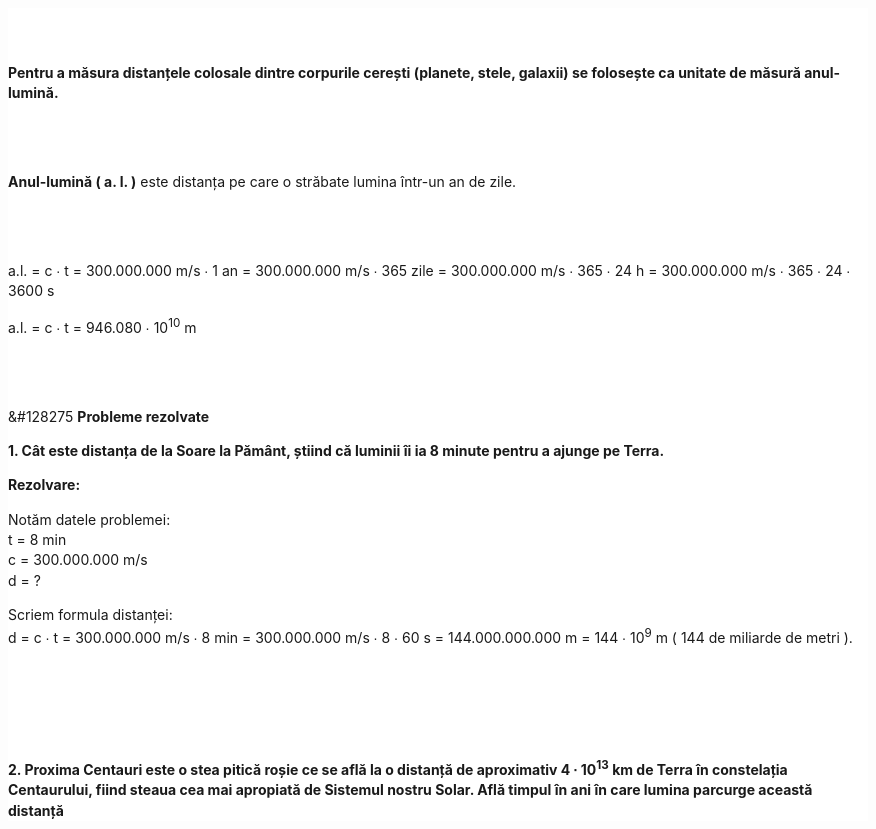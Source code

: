 <br></br>


<div class="alert alert--primary" role="alert">


**Pentru a măsura distanțele colosale dintre corpurile cerești (planete, stele, galaxii) se folosește ca unitate de măsură anul-lumină.**


</div>


<br></br>

<div class="alert alert--primary" role="alert">

**Anul-lumină ( a. l. )** este distanța pe care o străbate lumina într-un an de zile.


</div>


<br></br>


<div class="alert alert--primary" role="alert">

a.l. = c ∙ t = 300.000.000 m/s ∙ 1 an = 300.000.000 m/s ∙ 365 zile = 300.000.000 m/s ∙ 365 ∙ 24 h = 300.000.000 m/s ∙ 365 ∙ 24 ∙ 3600 s

a.l. = c ∙ t  = 946.080 ∙ 10<sup>10</sup> m



</div>



<br></br>


<div class="alert alert--warning" role="alert">

&#128275 **Probleme rezolvate**


**1. Cât este distanța de la Soare la Pământ, știind că luminii îi ia 8 minute pentru a ajunge pe Terra.**


**Rezolvare:**


Notăm datele problemei:   
t = 8 min    
c = 300.000.000 m/s    
d = ?

Scriem formula distanței:   
d = c ∙ t = 300.000.000 m/s ∙ 8 min = 300.000.000 m/s ∙ 8 ∙ 60 s = 144.000.000.000 m = 144 ∙ 10<sup>9</sup> m ( 144 de miliarde de metri ).

<br></br>
<br></br>

**2. Proxima Centauri este o stea pitică roșie ce se află la o distanță de aproximativ 4 ∙ 10<sup>13</sup> km de Terra în constelația Centaurului, fiind steaua cea mai apropiată de Sistemul nostru Solar. Află timpul în ani în care lumina parcurge această distanță**
